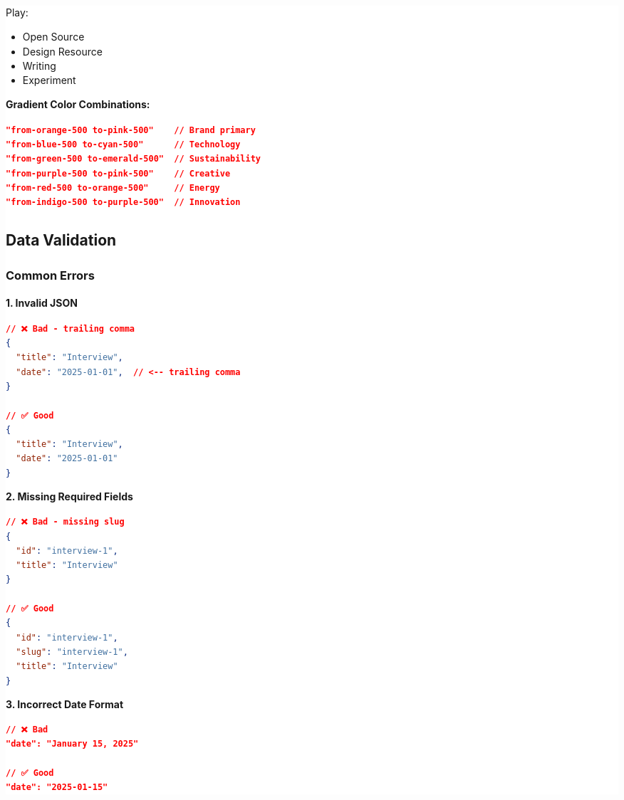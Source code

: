 Play:
- Open Source
- Design Resource
- Writing
- Experiment

**Gradient Color Combinations:**

```json
"from-orange-500 to-pink-500"    // Brand primary
"from-blue-500 to-cyan-500"      // Technology
"from-green-500 to-emerald-500"  // Sustainability
"from-purple-500 to-pink-500"    // Creative
"from-red-500 to-orange-500"     // Energy
"from-indigo-500 to-purple-500"  // Innovation
```

## Data Validation

### Common Errors

**1. Invalid JSON**
```json
// ❌ Bad - trailing comma
{
  "title": "Interview",
  "date": "2025-01-01",  // <-- trailing comma
}

// ✅ Good
{
  "title": "Interview",
  "date": "2025-01-01"
}
```

**2. Missing Required Fields**
```json
// ❌ Bad - missing slug
{
  "id": "interview-1",
  "title": "Interview"
}

// ✅ Good
{
  "id": "interview-1",
  "slug": "interview-1",
  "title": "Interview"
}
```

**3. Incorrect Date Format**
```json
// ❌ Bad
"date": "January 15, 2025"

// ✅ Good
"date": "2025-01-15"
```
